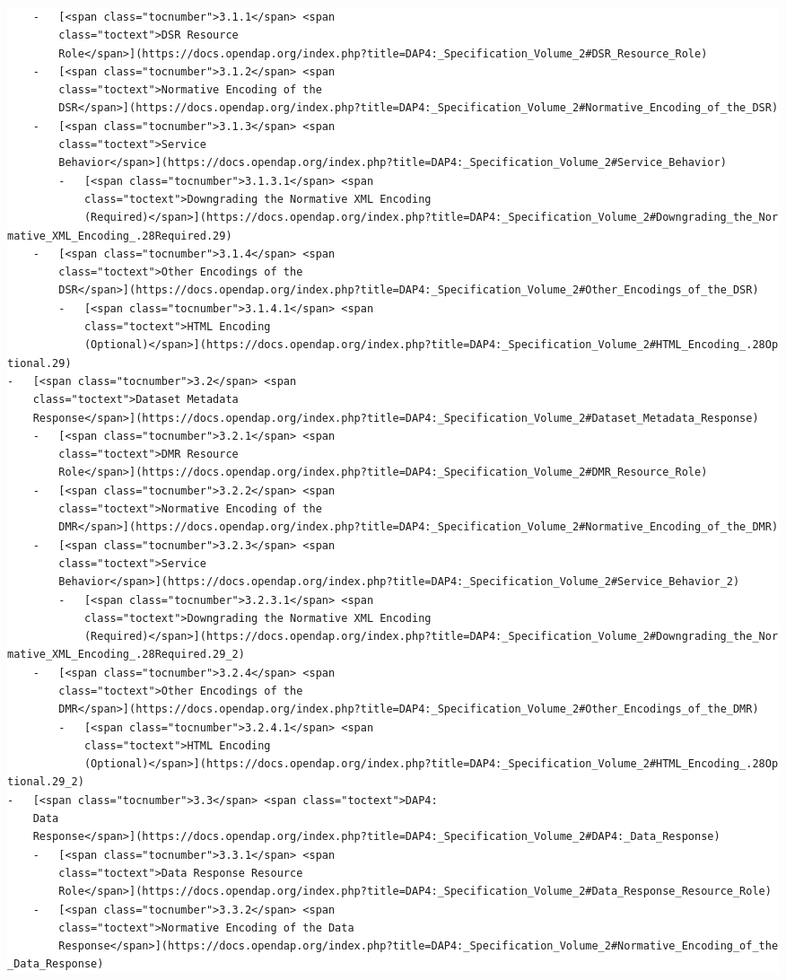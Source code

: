         -   [<span class="tocnumber">3.1.1</span> <span
            class="toctext">DSR Resource
            Role</span>](https://docs.opendap.org/index.php?title=DAP4:_Specification_Volume_2#DSR_Resource_Role)
        -   [<span class="tocnumber">3.1.2</span> <span
            class="toctext">Normative Encoding of the
            DSR</span>](https://docs.opendap.org/index.php?title=DAP4:_Specification_Volume_2#Normative_Encoding_of_the_DSR)
        -   [<span class="tocnumber">3.1.3</span> <span
            class="toctext">Service
            Behavior</span>](https://docs.opendap.org/index.php?title=DAP4:_Specification_Volume_2#Service_Behavior)
            -   [<span class="tocnumber">3.1.3.1</span> <span
                class="toctext">Downgrading the Normative XML Encoding
                (Required)</span>](https://docs.opendap.org/index.php?title=DAP4:_Specification_Volume_2#Downgrading_the_Normative_XML_Encoding_.28Required.29)
        -   [<span class="tocnumber">3.1.4</span> <span
            class="toctext">Other Encodings of the
            DSR</span>](https://docs.opendap.org/index.php?title=DAP4:_Specification_Volume_2#Other_Encodings_of_the_DSR)
            -   [<span class="tocnumber">3.1.4.1</span> <span
                class="toctext">HTML Encoding
                (Optional)</span>](https://docs.opendap.org/index.php?title=DAP4:_Specification_Volume_2#HTML_Encoding_.28Optional.29)
    -   [<span class="tocnumber">3.2</span> <span
        class="toctext">Dataset Metadata
        Response</span>](https://docs.opendap.org/index.php?title=DAP4:_Specification_Volume_2#Dataset_Metadata_Response)
        -   [<span class="tocnumber">3.2.1</span> <span
            class="toctext">DMR Resource
            Role</span>](https://docs.opendap.org/index.php?title=DAP4:_Specification_Volume_2#DMR_Resource_Role)
        -   [<span class="tocnumber">3.2.2</span> <span
            class="toctext">Normative Encoding of the
            DMR</span>](https://docs.opendap.org/index.php?title=DAP4:_Specification_Volume_2#Normative_Encoding_of_the_DMR)
        -   [<span class="tocnumber">3.2.3</span> <span
            class="toctext">Service
            Behavior</span>](https://docs.opendap.org/index.php?title=DAP4:_Specification_Volume_2#Service_Behavior_2)
            -   [<span class="tocnumber">3.2.3.1</span> <span
                class="toctext">Downgrading the Normative XML Encoding
                (Required)</span>](https://docs.opendap.org/index.php?title=DAP4:_Specification_Volume_2#Downgrading_the_Normative_XML_Encoding_.28Required.29_2)
        -   [<span class="tocnumber">3.2.4</span> <span
            class="toctext">Other Encodings of the
            DMR</span>](https://docs.opendap.org/index.php?title=DAP4:_Specification_Volume_2#Other_Encodings_of_the_DMR)
            -   [<span class="tocnumber">3.2.4.1</span> <span
                class="toctext">HTML Encoding
                (Optional)</span>](https://docs.opendap.org/index.php?title=DAP4:_Specification_Volume_2#HTML_Encoding_.28Optional.29_2)
    -   [<span class="tocnumber">3.3</span> <span class="toctext">DAP4:
        Data
        Response</span>](https://docs.opendap.org/index.php?title=DAP4:_Specification_Volume_2#DAP4:_Data_Response)
        -   [<span class="tocnumber">3.3.1</span> <span
            class="toctext">Data Response Resource
            Role</span>](https://docs.opendap.org/index.php?title=DAP4:_Specification_Volume_2#Data_Response_Resource_Role)
        -   [<span class="tocnumber">3.3.2</span> <span
            class="toctext">Normative Encoding of the Data
            Response</span>](https://docs.opendap.org/index.php?title=DAP4:_Specification_Volume_2#Normative_Encoding_of_the_Data_Response)